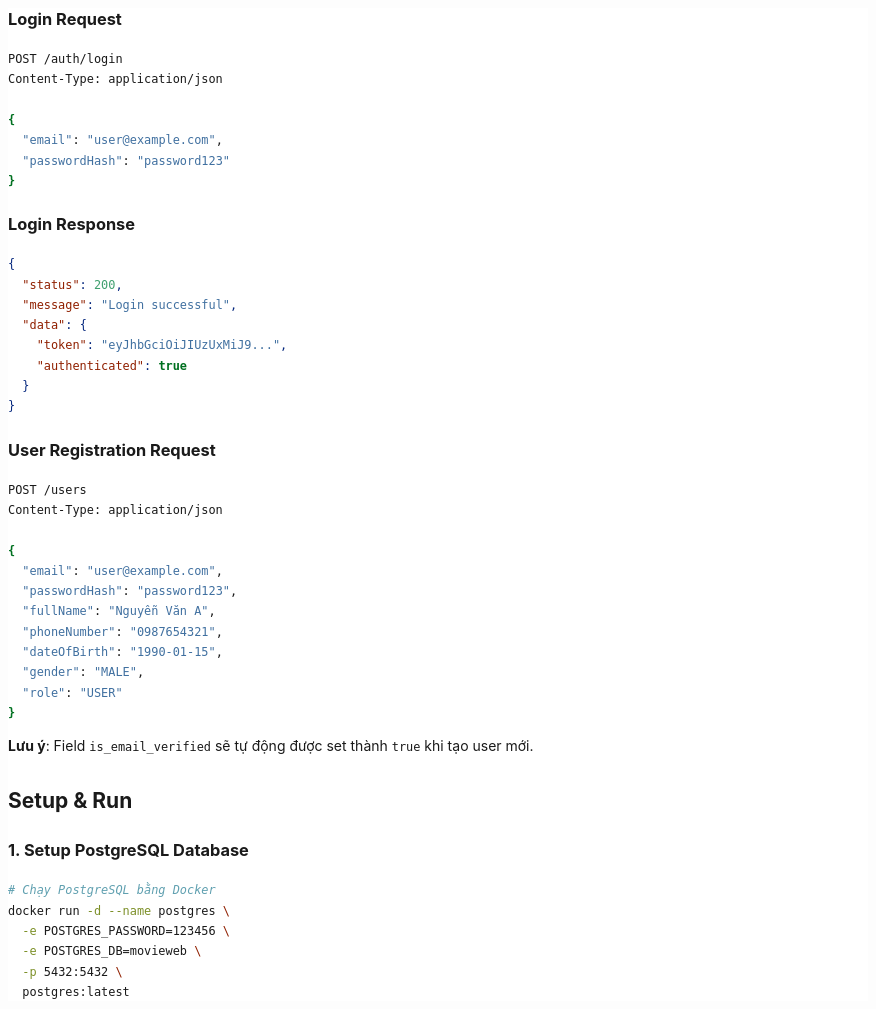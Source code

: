 ### Login Request
```bash
POST /auth/login
Content-Type: application/json

{
  "email": "user@example.com",
  "passwordHash": "password123"
}
```

### Login Response
```json
{
  "status": 200,
  "message": "Login successful",
  "data": {
    "token": "eyJhbGciOiJIUzUxMiJ9...",
    "authenticated": true
  }
}
```

### User Registration Request
```bash
POST /users
Content-Type: application/json

{
  "email": "user@example.com",
  "passwordHash": "password123",
  "fullName": "Nguyễn Văn A",
  "phoneNumber": "0987654321",
  "dateOfBirth": "1990-01-15",
  "gender": "MALE",
  "role": "USER"
}
```

**Lưu ý**: Field `is_email_verified` sẽ tự động được set thành `true` khi tạo user mới.

## Setup & Run

### 1. Setup PostgreSQL Database

```bash
# Chạy PostgreSQL bằng Docker
docker run -d --name postgres \
  -e POSTGRES_PASSWORD=123456 \
  -e POSTGRES_DB=movieweb \
  -p 5432:5432 \
  postgres:latest
```
